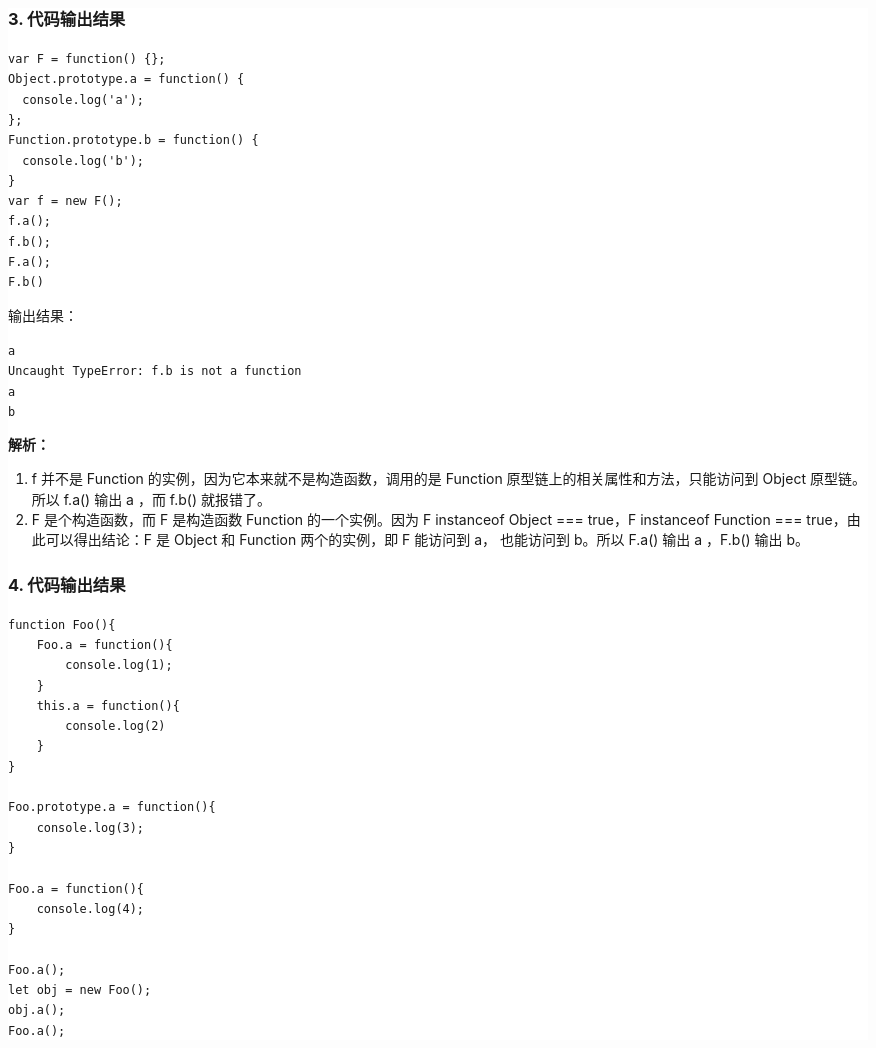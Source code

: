 ### 3. 代码输出结果

```
var F = function() {};
Object.prototype.a = function() {
  console.log('a');
};
Function.prototype.b = function() {
  console.log('b');
}
var f = new F();
f.a();
f.b();
F.a();
F.b()
```

输出结果：  

```
a
Uncaught TypeError: f.b is not a function
a
b
```

**解析：**  

1. f 并不是 Function 的实例，因为它本来就不是构造函数，调用的是 Function 原型链上的相关属性和方法，只能访问到 Object 原型链。所以 f.a() 输出 a ，而 f.b() 就报错了。
2. F 是个构造函数，而 F 是构造函数 Function 的一个实例。因为 F instanceof Object === true，F instanceof Function === true，由此可以得出结论：F 是 Object 和 Function 两个的实例，即 F 能访问到 a， 也能访问到 b。所以 F.a() 输出 a ，F.b() 输出 b。

### 4. 代码输出结果

```
function Foo(){
    Foo.a = function(){
        console.log(1);
    }
    this.a = function(){
        console.log(2)
    }
}

Foo.prototype.a = function(){
    console.log(3);
}

Foo.a = function(){
    console.log(4);
}

Foo.a();
let obj = new Foo();
obj.a();
Foo.a();
```
